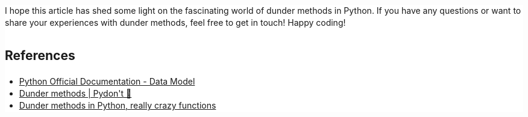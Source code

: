 I hope this article has shed some light on the fascinating world of dunder methods in Python. If you have any questions or want to share your experiences with dunder methods, feel free to get in touch! Happy coding!

## References

- [Python Official Documentation - Data Model](https://docs.python.org/3/reference/datamodel.html)
- [Dunder methods | Pydon't 🐍](https://mathspp.com/blog/pydonts/dunder-methods)
- [Dunder methods in Python, really crazy functions](https://nitesh-yadav.medium.com/dunder-methods-in-python-really-crazy-functions-3455ecb6472d)
